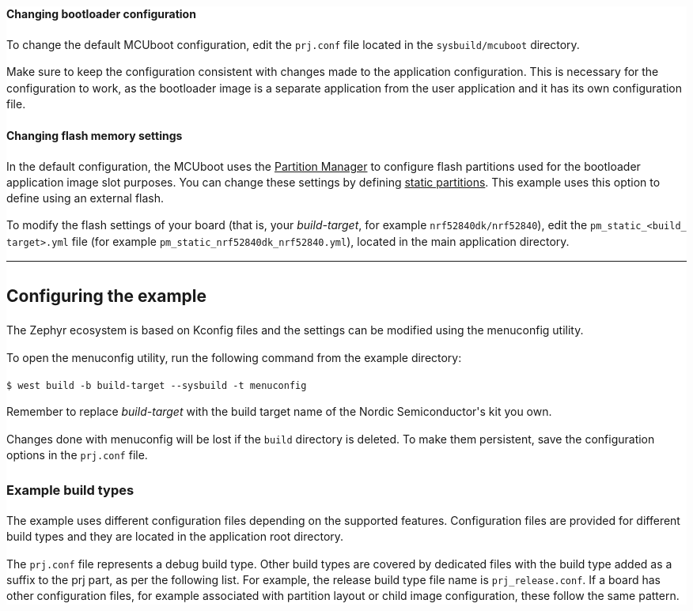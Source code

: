 #### Changing bootloader configuration

To change the default MCUboot configuration, edit the `prj.conf` file located in
the `sysbuild/mcuboot` directory.

Make sure to keep the configuration consistent with changes made to the
application configuration. This is necessary for the configuration to work, as
the bootloader image is a separate application from the user application and it
has its own configuration file.

#### Changing flash memory settings

In the default configuration, the MCUboot uses the
[Partition Manager](https://developer.nordicsemi.com/nRF_Connect_SDK/doc/latest/nrf/scripts/partition_manager/partition_manager.html#partition-manager)
to configure flash partitions used for the bootloader application image slot
purposes. You can change these settings by defining
[static partitions](https://developer.nordicsemi.com/nRF_Connect_SDK/doc/latest/nrf/scripts/partition_manager/partition_manager.html#ug-pm-static).
This example uses this option to define using an external flash.

To modify the flash settings of your board (that is, your _build-target_, for
example `nrf52840dk/nrf52840`), edit the `pm_static_<build_target>.yml` file
(for example `pm_static_nrf52840dk_nrf52840.yml`), located in the main
application directory.

<hr>

## Configuring the example

The Zephyr ecosystem is based on Kconfig files and the settings can be modified
using the menuconfig utility.

To open the menuconfig utility, run the following command from the example
directory:

    $ west build -b build-target --sysbuild -t menuconfig

Remember to replace _build-target_ with the build target name of the Nordic
Semiconductor's kit you own.

Changes done with menuconfig will be lost if the `build` directory is deleted.
To make them persistent, save the configuration options in the `prj.conf` file.

### Example build types

The example uses different configuration files depending on the supported
features. Configuration files are provided for different build types and they
are located in the application root directory.

The `prj.conf` file represents a debug build type. Other build types are covered
by dedicated files with the build type added as a suffix to the prj part, as per
the following list. For example, the release build type file name is
`prj_release.conf`. If a board has other configuration files, for example
associated with partition layout or child image configuration, these follow the
same pattern.
